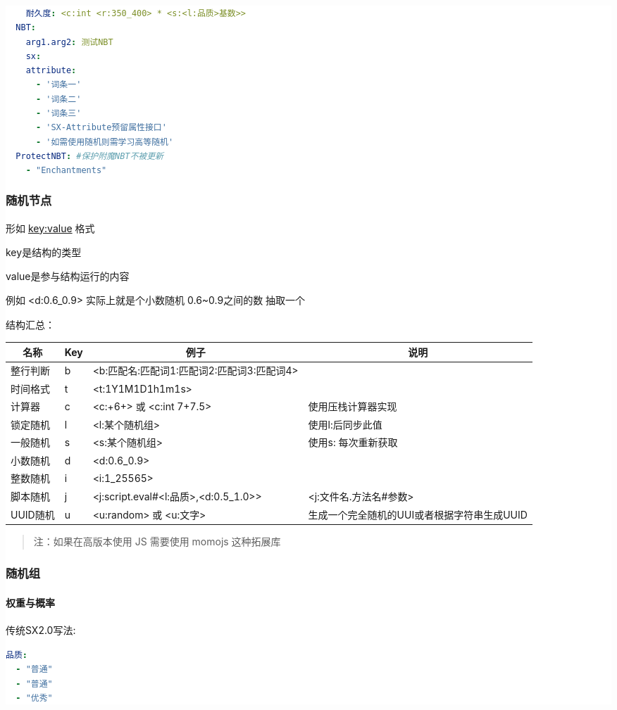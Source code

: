 ```yaml
    耐久度: <c:int <r:350_400> * <s:<l:品质>基数>>
  NBT:
    arg1.arg2: 测试NBT
    sx:
    attribute:
      - '词条一'
      - '词条二'
      - '词条三'
      - 'SX-Attribute预留属性接口'
      - '如需使用随机则需学习高等随机'
  ProtectNBT: #保护附魔NBT不被更新
    - "Enchantments"
```

### 随机节点

形如 <key:value> 格式

key是结构的类型

value是参与结构运行的内容

例如 <d:0.6_0.9> 实际上就是个小数随机 0.6~0.9之间的数 抽取一个

结构汇总：

| 名称     | Key | 例子                                 | 说明                        |
|--------|-----|------------------------------------|---------------------------|
| 整行判断   | b   | <b:匹配名:匹配词1:匹配词2:匹配词3:匹配词4>        |                           |
| 时间格式   | t   | <t:1Y1M1D1h1m1s>                   |                           |
| 计算器    | c   | <c:+6+> 或 <c:int 7+7.5>            | 使用压栈计算器实现                 |
| 锁定随机   | l   | <l:某个随机组>                          | 使用l:后同步此值                 |
| 一般随机   | s   | <s:某个随机组>                          | 使用s: 每次重新获取               |
| 小数随机   | d   | <d:0.6_0.9>                        |                           |
| 整数随机   | i   | <i:1_25565>                        |                           |
| 脚本随机   | j   | <j:script.eval#<l:品质>,<d:0.5_1.0>> | <j:文件名.方法名#参数>            |
| UUID随机 | u   | <u:random> 或 <u:文字>                | 生成一个完全随机的UUI或者根据字符串生成UUID |

> 注：如果在高版本使用 JS 需要使用 momojs 这种拓展库

### 随机组

#### 权重与概率

传统SX2.0写法:

```yaml
品质:
  - "普通"
  - "普通"
  - "优秀"
```
